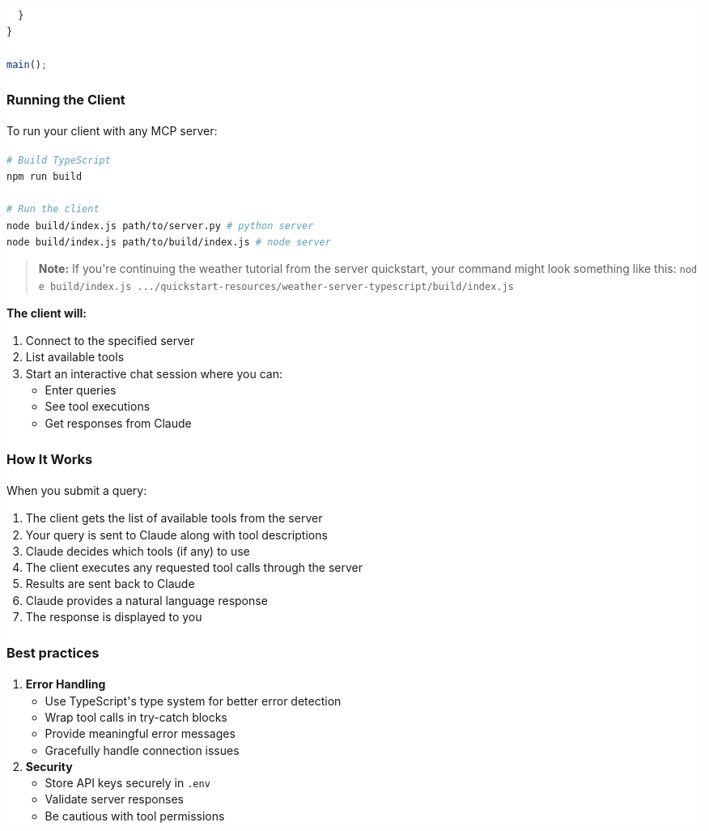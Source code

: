 ```typescript
  }
}

main();
```

### Running the Client

To run your client with any MCP server:

```bash
# Build TypeScript
npm run build

# Run the client
node build/index.js path/to/server.py # python server
node build/index.js path/to/build/index.js # node server
```

> **Note:**
> If you're continuing the weather tutorial from the server quickstart, your command might look something like this: `node build/index.js .../quickstart-resources/weather-server-typescript/build/index.js`

**The client will:**

1.  Connect to the specified server
2.  List available tools
3.  Start an interactive chat session where you can:
    *   Enter queries
    *   See tool executions
    *   Get responses from Claude

### How It Works

When you submit a query:

1.  The client gets the list of available tools from the server
2.  Your query is sent to Claude along with tool descriptions
3.  Claude decides which tools (if any) to use
4.  The client executes any requested tool calls through the server
5.  Results are sent back to Claude
6.  Claude provides a natural language response
7.  The response is displayed to you

### Best practices

1.  **Error Handling**
    *   Use TypeScript's type system for better error detection
    *   Wrap tool calls in try-catch blocks
    *   Provide meaningful error messages
    *   Gracefully handle connection issues
2.  **Security**
    *   Store API keys securely in `.env`
    *   Validate server responses
    *   Be cautious with tool permissions

